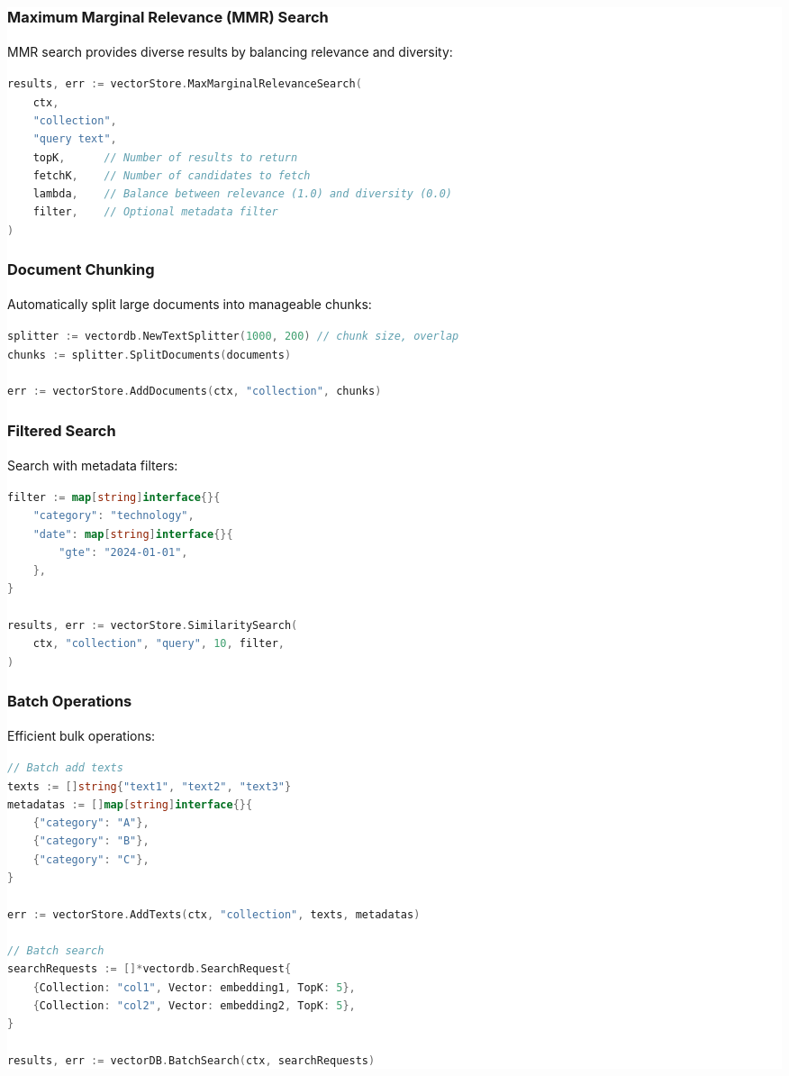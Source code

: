 ### Maximum Marginal Relevance (MMR) Search

MMR search provides diverse results by balancing relevance and diversity:

```go
results, err := vectorStore.MaxMarginalRelevanceSearch(
    ctx,
    "collection",
    "query text",
    topK,      // Number of results to return
    fetchK,    // Number of candidates to fetch
    lambda,    // Balance between relevance (1.0) and diversity (0.0)
    filter,    // Optional metadata filter
)
```

### Document Chunking

Automatically split large documents into manageable chunks:

```go
splitter := vectordb.NewTextSplitter(1000, 200) // chunk size, overlap
chunks := splitter.SplitDocuments(documents)

err := vectorStore.AddDocuments(ctx, "collection", chunks)
```

### Filtered Search

Search with metadata filters:

```go
filter := map[string]interface{}{
    "category": "technology",
    "date": map[string]interface{}{
        "gte": "2024-01-01",
    },
}

results, err := vectorStore.SimilaritySearch(
    ctx, "collection", "query", 10, filter,
)
```

### Batch Operations

Efficient bulk operations:

```go
// Batch add texts
texts := []string{"text1", "text2", "text3"}
metadatas := []map[string]interface{}{
    {"category": "A"},
    {"category": "B"},
    {"category": "C"},
}

err := vectorStore.AddTexts(ctx, "collection", texts, metadatas)

// Batch search
searchRequests := []*vectordb.SearchRequest{
    {Collection: "col1", Vector: embedding1, TopK: 5},
    {Collection: "col2", Vector: embedding2, TopK: 5},
}

results, err := vectorDB.BatchSearch(ctx, searchRequests)
```
